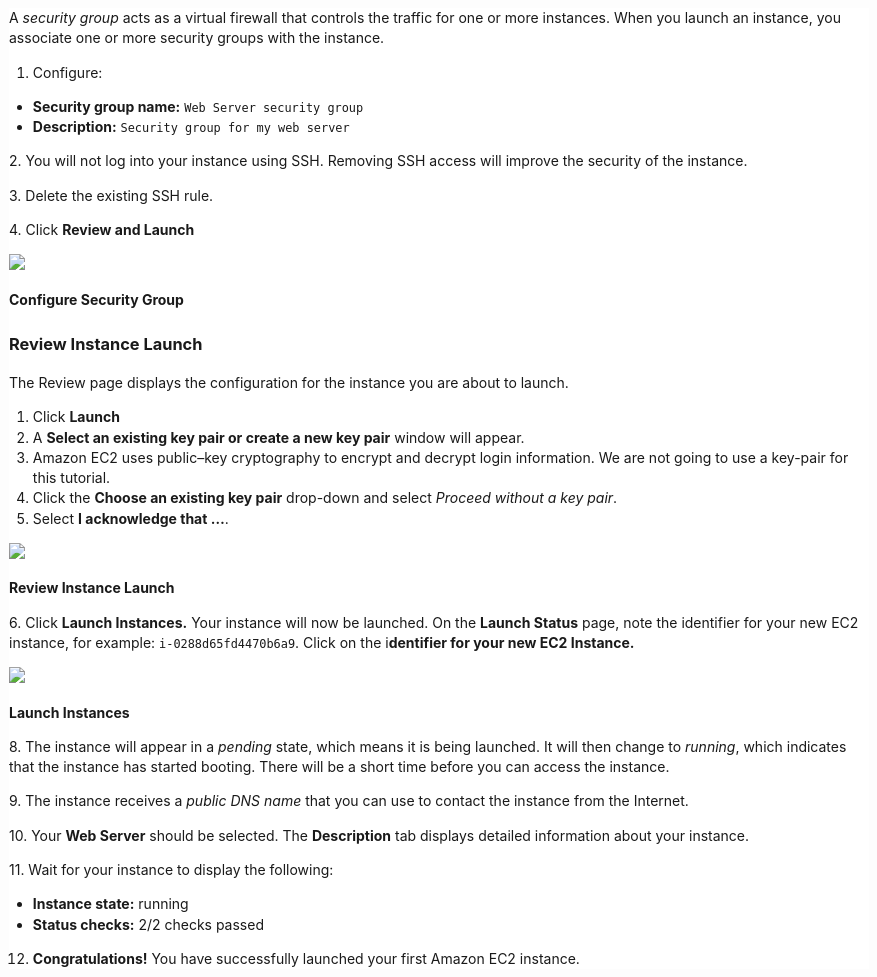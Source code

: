 A *security group* acts as a virtual firewall that controls the traffic for one or more instances. When you launch an instance, you associate one or more security groups with the instance.

1.  Configure:

*   **Security group name:** `Web Server security group`
*   **Description:** `Security group for my web server`

2\. You will not log into your instance using SSH. Removing SSH access will improve the security of the instance.

3\. Delete the existing SSH rule.

4\. Click **Review and Launch**

![](https://cdn.hashnode.com/res/hashnode/image/upload/v1657917325336/cmWSpmH35.png)

**Configure Security Group**

### Review Instance Launch

The Review page displays the configuration for the instance you are about to launch.

1.  Click **Launch**
2.  A **Select an existing key pair or create a new key pair** window will appear.
3.  Amazon EC2 uses public–key cryptography to encrypt and decrypt login information. We are not going to use a key-pair for this tutorial.
4.  Click the **Choose an existing key pair** drop-down and select *Proceed without a key pair*.
5.  Select **I acknowledge that …**.

![](https://cdn.hashnode.com/res/hashnode/image/upload/v1657917326838/wi6qraLop.png)

**Review Instance Launch**

6\. Click **Launch Instances.** Your instance will now be launched. On the **Launch Status** page, note the identifier for your new EC2 instance, for example: `i-0288d65fd4470b6a9`. Click on the i**dentifier for your new EC2 Instance.**

![](https://cdn.hashnode.com/res/hashnode/image/upload/v1657917328537/3N3scFegG.png)

**Launch Instances**

8\. The instance will appear in a *pending* state, which means it is being launched. It will then change to *running*, which indicates that the instance has started booting. There will be a short time before you can access the instance.

9\. The instance receives a *public DNS name* that you can use to contact the instance from the Internet.

10\. Your **Web Server** should be selected. The **Description** tab displays detailed information about your instance.

11\. Wait for your instance to display the following:

*   **Instance state:** running
*   **Status checks:** 2/2 checks passed

12. **Congratulations!** You have successfully launched your first Amazon EC2 instance.
